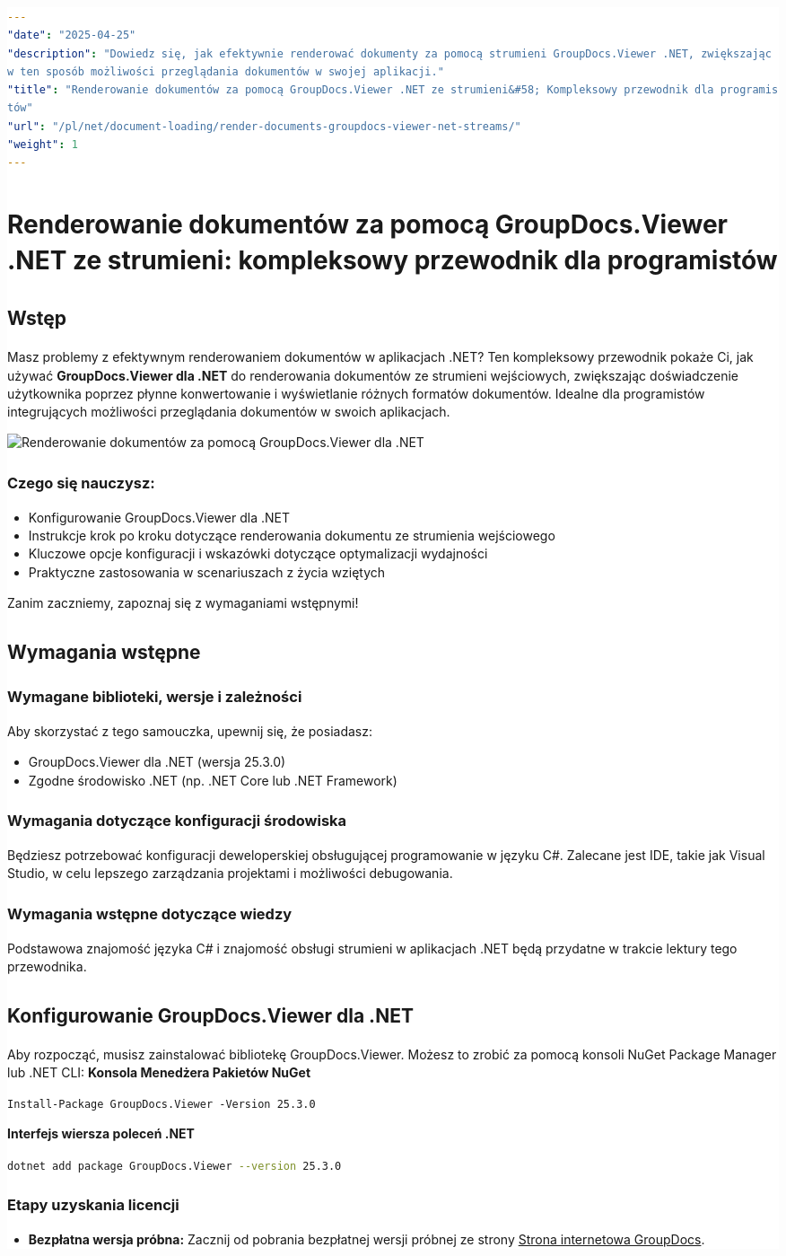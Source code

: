 ```yaml
---
"date": "2025-04-25"
"description": "Dowiedz się, jak efektywnie renderować dokumenty za pomocą strumieni GroupDocs.Viewer .NET, zwiększając w ten sposób możliwości przeglądania dokumentów w swojej aplikacji."
"title": "Renderowanie dokumentów za pomocą GroupDocs.Viewer .NET ze strumieni&#58; Kompleksowy przewodnik dla programistów"
"url": "/pl/net/document-loading/render-documents-groupdocs-viewer-net-streams/"
"weight": 1
---
```


# Renderowanie dokumentów za pomocą GroupDocs.Viewer .NET ze strumieni: kompleksowy przewodnik dla programistów

## Wstęp
Masz problemy z efektywnym renderowaniem dokumentów w aplikacjach .NET? Ten kompleksowy przewodnik pokaże Ci, jak używać **GroupDocs.Viewer dla .NET** do renderowania dokumentów ze strumieni wejściowych, zwiększając doświadczenie użytkownika poprzez płynne konwertowanie i wyświetlanie różnych formatów dokumentów. Idealne dla programistów integrujących możliwości przeglądania dokumentów w swoich aplikacjach.

![Renderowanie dokumentów za pomocą GroupDocs.Viewer dla .NET](/viewer/document-loading/render-documents-img.png)

### Czego się nauczysz:
- Konfigurowanie GroupDocs.Viewer dla .NET
- Instrukcje krok po kroku dotyczące renderowania dokumentu ze strumienia wejściowego
- Kluczowe opcje konfiguracji i wskazówki dotyczące optymalizacji wydajności
- Praktyczne zastosowania w scenariuszach z życia wziętych

Zanim zaczniemy, zapoznaj się z wymaganiami wstępnymi!
## Wymagania wstępne
### Wymagane biblioteki, wersje i zależności
Aby skorzystać z tego samouczka, upewnij się, że posiadasz:
- GroupDocs.Viewer dla .NET (wersja 25.3.0)
- Zgodne środowisko .NET (np. .NET Core lub .NET Framework)

### Wymagania dotyczące konfiguracji środowiska
Będziesz potrzebować konfiguracji deweloperskiej obsługującej programowanie w języku C#. Zalecane jest IDE, takie jak Visual Studio, w celu lepszego zarządzania projektami i możliwości debugowania.

### Wymagania wstępne dotyczące wiedzy
Podstawowa znajomość języka C# i znajomość obsługi strumieni w aplikacjach .NET będą przydatne w trakcie lektury tego przewodnika.
## Konfigurowanie GroupDocs.Viewer dla .NET
Aby rozpocząć, musisz zainstalować bibliotekę GroupDocs.Viewer. Możesz to zrobić za pomocą konsoli NuGet Package Manager lub .NET CLI:
**Konsola Menedżera Pakietów NuGet**
```plaintext
Install-Package GroupDocs.Viewer -Version 25.3.0
```
**Interfejs wiersza poleceń .NET**
```bash
dotnet add package GroupDocs.Viewer --version 25.3.0
```
### Etapy uzyskania licencji
- **Bezpłatna wersja próbna:** Zacznij od pobrania bezpłatnej wersji próbnej ze strony [Strona internetowa GroupDocs](https://releases.groupdocs.com/viewer/net/).